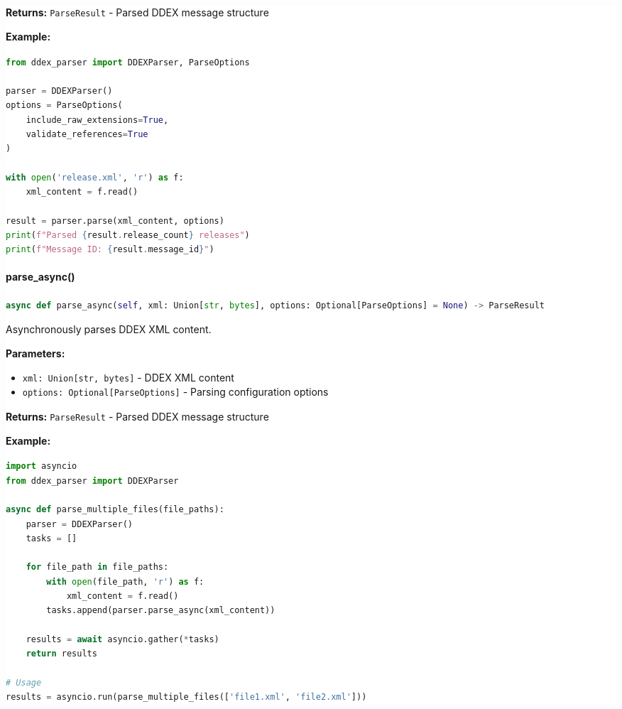 **Returns:** `ParseResult` - Parsed DDEX message structure

**Example:**
```python
from ddex_parser import DDEXParser, ParseOptions

parser = DDEXParser()
options = ParseOptions(
    include_raw_extensions=True,
    validate_references=True
)

with open('release.xml', 'r') as f:
    xml_content = f.read()

result = parser.parse(xml_content, options)
print(f"Parsed {result.release_count} releases")
print(f"Message ID: {result.message_id}")
```

#### parse_async()

```python
async def parse_async(self, xml: Union[str, bytes], options: Optional[ParseOptions] = None) -> ParseResult
```

Asynchronously parses DDEX XML content.

**Parameters:**
- `xml: Union[str, bytes]` - DDEX XML content
- `options: Optional[ParseOptions]` - Parsing configuration options

**Returns:** `ParseResult` - Parsed DDEX message structure

**Example:**
```python
import asyncio
from ddex_parser import DDEXParser

async def parse_multiple_files(file_paths):
    parser = DDEXParser()
    tasks = []
    
    for file_path in file_paths:
        with open(file_path, 'r') as f:
            xml_content = f.read()
        tasks.append(parser.parse_async(xml_content))
    
    results = await asyncio.gather(*tasks)
    return results

# Usage
results = asyncio.run(parse_multiple_files(['file1.xml', 'file2.xml']))
```
